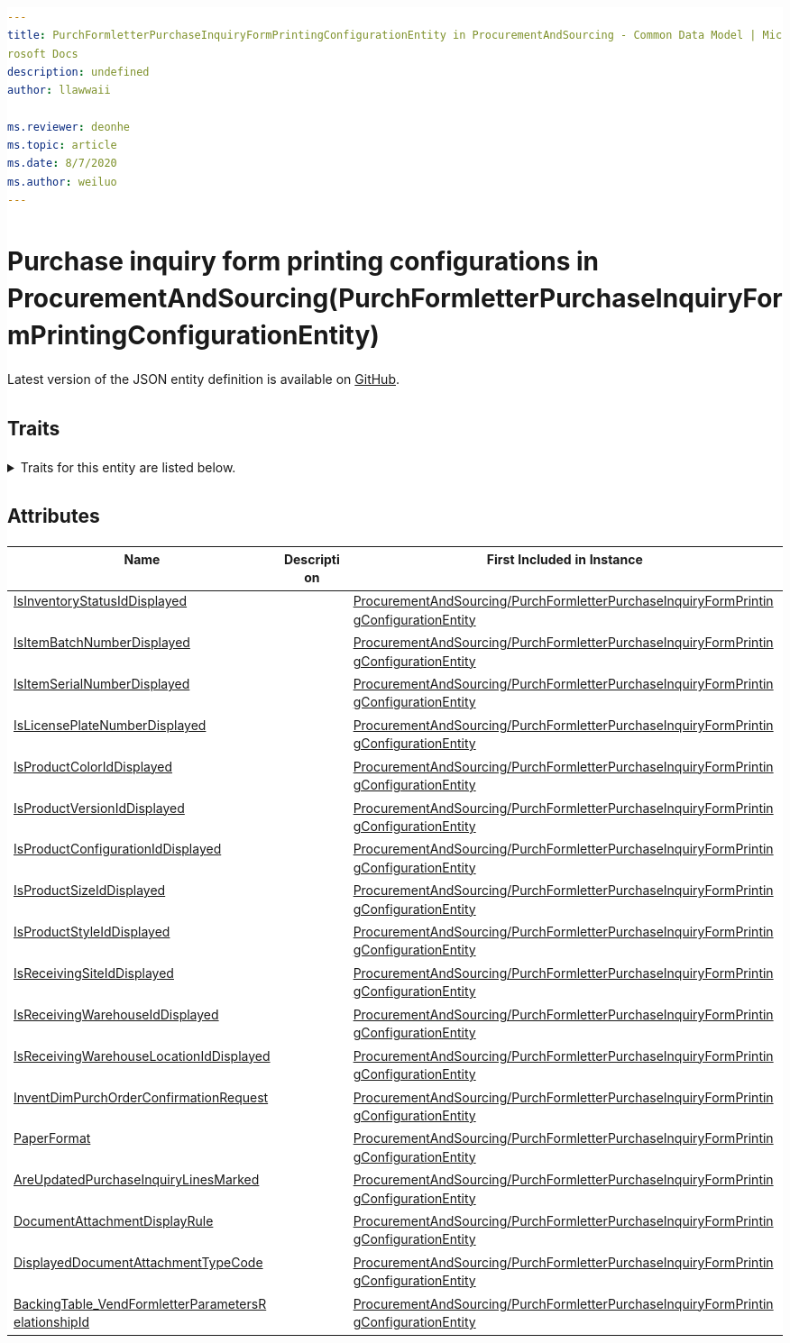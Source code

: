 ```yaml
---
title: PurchFormletterPurchaseInquiryFormPrintingConfigurationEntity in ProcurementAndSourcing - Common Data Model | Microsoft Docs
description: undefined
author: llawwaii

ms.reviewer: deonhe
ms.topic: article
ms.date: 8/7/2020
ms.author: weiluo
---
```


# Purchase inquiry form printing configurations in ProcurementAndSourcing(PurchFormletterPurchaseInquiryFormPrintingConfigurationEntity)

  
 Latest version of the JSON entity definition is available on <a href="https://github.com/Microsoft/CDM/tree/master/schemaDocuments/core/operationsCommon/Entities/SupplyChain/ProcurementAndSourcing/PurchFormletterPurchaseInquiryFormPrintingConfigurationEntity.cdm.json" target="_blank">GitHub</a>.  

## Traits

<details><summary>Traits for this entity are listed below.  
</summary></details>

## Attributes

|Name|Description|First Included in Instance|
|---|---|---|
|[IsInventoryStatusIdDisplayed](#IsInventoryStatusIdDisplayed)||<a href="PurchFormletterPurchaseInquiryFormPrintingConfigurationEntity.md" target="_blank">ProcurementAndSourcing/PurchFormletterPurchaseInquiryFormPrintingConfigurationEntity</a>|
|[IsItemBatchNumberDisplayed](#IsItemBatchNumberDisplayed)||<a href="PurchFormletterPurchaseInquiryFormPrintingConfigurationEntity.md" target="_blank">ProcurementAndSourcing/PurchFormletterPurchaseInquiryFormPrintingConfigurationEntity</a>|
|[IsItemSerialNumberDisplayed](#IsItemSerialNumberDisplayed)||<a href="PurchFormletterPurchaseInquiryFormPrintingConfigurationEntity.md" target="_blank">ProcurementAndSourcing/PurchFormletterPurchaseInquiryFormPrintingConfigurationEntity</a>|
|[IsLicensePlateNumberDisplayed](#IsLicensePlateNumberDisplayed)||<a href="PurchFormletterPurchaseInquiryFormPrintingConfigurationEntity.md" target="_blank">ProcurementAndSourcing/PurchFormletterPurchaseInquiryFormPrintingConfigurationEntity</a>|
|[IsProductColorIdDisplayed](#IsProductColorIdDisplayed)||<a href="PurchFormletterPurchaseInquiryFormPrintingConfigurationEntity.md" target="_blank">ProcurementAndSourcing/PurchFormletterPurchaseInquiryFormPrintingConfigurationEntity</a>|
|[IsProductVersionIdDisplayed](#IsProductVersionIdDisplayed)||<a href="PurchFormletterPurchaseInquiryFormPrintingConfigurationEntity.md" target="_blank">ProcurementAndSourcing/PurchFormletterPurchaseInquiryFormPrintingConfigurationEntity</a>|
|[IsProductConfigurationIdDisplayed](#IsProductConfigurationIdDisplayed)||<a href="PurchFormletterPurchaseInquiryFormPrintingConfigurationEntity.md" target="_blank">ProcurementAndSourcing/PurchFormletterPurchaseInquiryFormPrintingConfigurationEntity</a>|
|[IsProductSizeIdDisplayed](#IsProductSizeIdDisplayed)||<a href="PurchFormletterPurchaseInquiryFormPrintingConfigurationEntity.md" target="_blank">ProcurementAndSourcing/PurchFormletterPurchaseInquiryFormPrintingConfigurationEntity</a>|
|[IsProductStyleIdDisplayed](#IsProductStyleIdDisplayed)||<a href="PurchFormletterPurchaseInquiryFormPrintingConfigurationEntity.md" target="_blank">ProcurementAndSourcing/PurchFormletterPurchaseInquiryFormPrintingConfigurationEntity</a>|
|[IsReceivingSiteIdDisplayed](#IsReceivingSiteIdDisplayed)||<a href="PurchFormletterPurchaseInquiryFormPrintingConfigurationEntity.md" target="_blank">ProcurementAndSourcing/PurchFormletterPurchaseInquiryFormPrintingConfigurationEntity</a>|
|[IsReceivingWarehouseIdDisplayed](#IsReceivingWarehouseIdDisplayed)||<a href="PurchFormletterPurchaseInquiryFormPrintingConfigurationEntity.md" target="_blank">ProcurementAndSourcing/PurchFormletterPurchaseInquiryFormPrintingConfigurationEntity</a>|
|[IsReceivingWarehouseLocationIdDisplayed](#IsReceivingWarehouseLocationIdDisplayed)||<a href="PurchFormletterPurchaseInquiryFormPrintingConfigurationEntity.md" target="_blank">ProcurementAndSourcing/PurchFormletterPurchaseInquiryFormPrintingConfigurationEntity</a>|
|[InventDimPurchOrderConfirmationRequest](#InventDimPurchOrderConfirmationRequest)||<a href="PurchFormletterPurchaseInquiryFormPrintingConfigurationEntity.md" target="_blank">ProcurementAndSourcing/PurchFormletterPurchaseInquiryFormPrintingConfigurationEntity</a>|
|[PaperFormat](#PaperFormat)||<a href="PurchFormletterPurchaseInquiryFormPrintingConfigurationEntity.md" target="_blank">ProcurementAndSourcing/PurchFormletterPurchaseInquiryFormPrintingConfigurationEntity</a>|
|[AreUpdatedPurchaseInquiryLinesMarked](#AreUpdatedPurchaseInquiryLinesMarked)||<a href="PurchFormletterPurchaseInquiryFormPrintingConfigurationEntity.md" target="_blank">ProcurementAndSourcing/PurchFormletterPurchaseInquiryFormPrintingConfigurationEntity</a>|
|[DocumentAttachmentDisplayRule](#DocumentAttachmentDisplayRule)||<a href="PurchFormletterPurchaseInquiryFormPrintingConfigurationEntity.md" target="_blank">ProcurementAndSourcing/PurchFormletterPurchaseInquiryFormPrintingConfigurationEntity</a>|
|[DisplayedDocumentAttachmentTypeCode](#DisplayedDocumentAttachmentTypeCode)||<a href="PurchFormletterPurchaseInquiryFormPrintingConfigurationEntity.md" target="_blank">ProcurementAndSourcing/PurchFormletterPurchaseInquiryFormPrintingConfigurationEntity</a>|
|[BackingTable_VendFormletterParametersRelationshipId](#BackingTable_VendFormletterParametersRelationshipId)||<a href="PurchFormletterPurchaseInquiryFormPrintingConfigurationEntity.md" target="_blank">ProcurementAndSourcing/PurchFormletterPurchaseInquiryFormPrintingConfigurationEntity</a>|